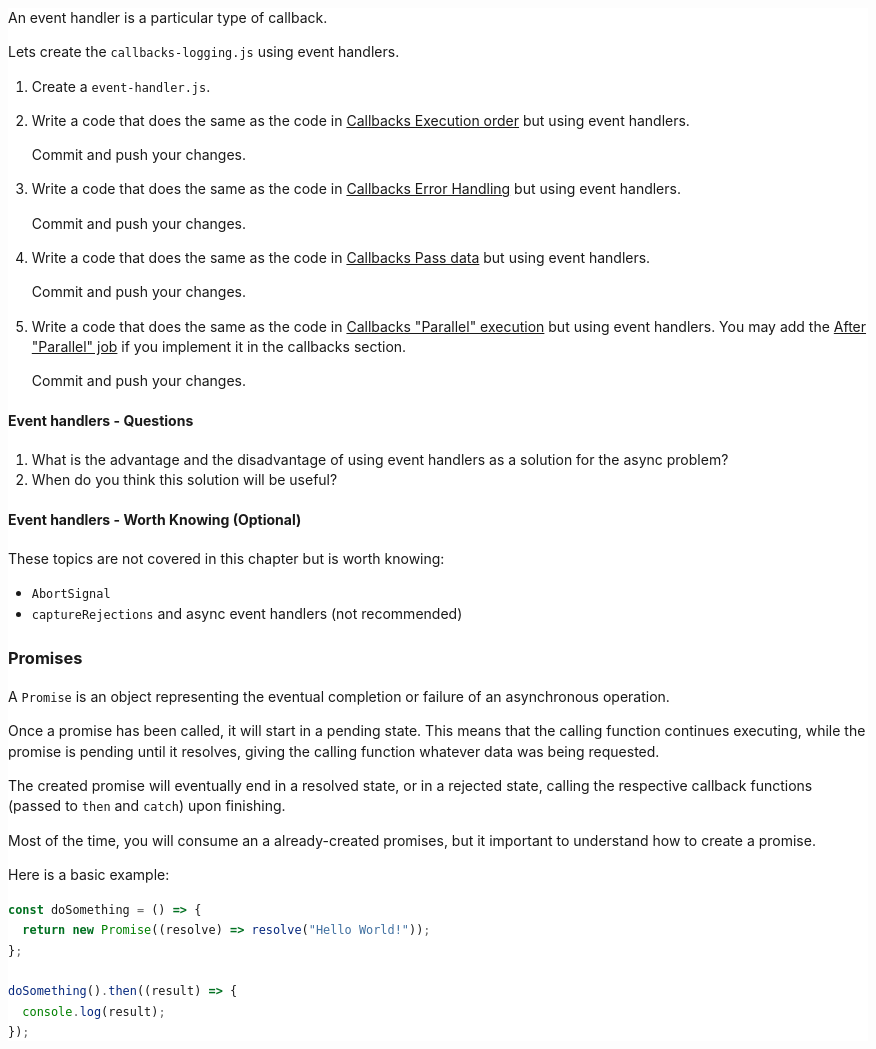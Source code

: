 An event handler is a particular type of callback.

Lets create the `callbacks-logging.js` using event handlers.

1. Create a `event-handler.js`.
2. Write a code that does the same as the code in [Callbacks Execution order](#execution-order) but using event handlers.

   Commit and push your changes.

3. Write a code that does the same as the code in [Callbacks Error Handling](#error-handling) but using event handlers.

   Commit and push your changes.

4. Write a code that does the same as the code in [Callbacks Pass data](#pass-data) but using event handlers.

   Commit and push your changes.

5. Write a code that does the same as the code in [Callbacks "Parallel" execution](#parallel-execution) but using event handlers. You may add the [After "Parallel" job](#after-parallel-execution---optional) if you implement it in the callbacks section.

   Commit and push your changes.

#### Event handlers - Questions

1. What is the advantage and the disadvantage of using event handlers as a solution for the async problem?
2. When do you think this solution will be useful?

#### Event handlers - Worth Knowing (Optional)

These topics are not covered in this chapter but is worth knowing:

- `AbortSignal`
- `captureRejections` and async event handlers (not recommended)

### Promises

A `Promise` is an object representing the eventual completion or failure of an asynchronous operation.

Once a promise has been called, it will start in a pending state. This means that the calling function continues executing, while the promise is pending until it resolves, giving the calling function whatever data was being requested.

The created promise will eventually end in a resolved state, or in a rejected state, calling the respective callback functions (passed to `then` and `catch`) upon finishing.

Most of the time, you will consume an a already-created promises, but it important to understand how to create a promise.

Here is a basic example:

```js
const doSomething = () => {
  return new Promise((resolve) => resolve("Hello World!"));
};

doSomething().then((result) => {
  console.log(result);
});
```
